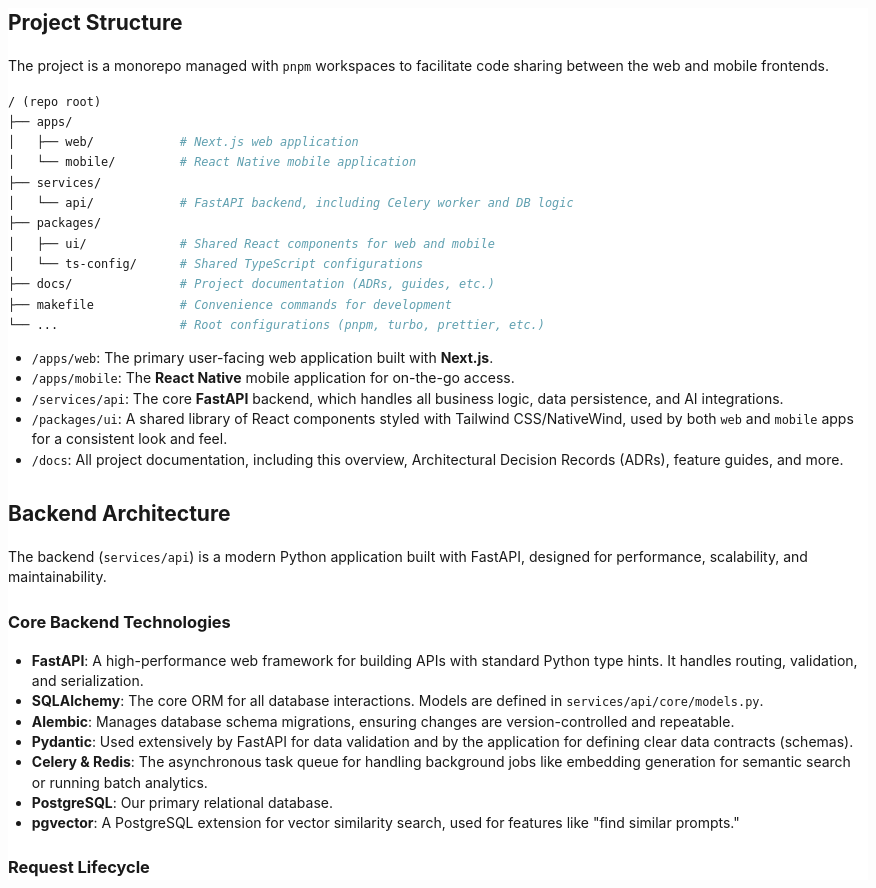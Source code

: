 ## Project Structure

The project is a monorepo managed with `pnpm` workspaces to facilitate code sharing between the web and mobile frontends.

```graphql
/ (repo root)
├── apps/
│   ├── web/            # Next.js web application
│   └── mobile/         # React Native mobile application
├── services/
│   └── api/            # FastAPI backend, including Celery worker and DB logic
├── packages/
│   ├── ui/             # Shared React components for web and mobile
│   └── ts-config/      # Shared TypeScript configurations
├── docs/               # Project documentation (ADRs, guides, etc.)
├── makefile            # Convenience commands for development
└── ...                 # Root configurations (pnpm, turbo, prettier, etc.)
```

- `/apps/web`: The primary user-facing web application built with **Next.js**.
- `/apps/mobile`: The **React Native** mobile application for on-the-go access.
- `/services/api`: The core **FastAPI** backend, which handles all business logic, data persistence, and AI integrations.
- `/packages/ui`: A shared library of React components styled with Tailwind CSS/NativeWind, used by both `web` and `mobile` apps for a consistent look and feel.
- `/docs`: All project documentation, including this overview, Architectural Decision Records (ADRs), feature guides, and more.

## Backend Architecture

The backend (`services/api`) is a modern Python application built with FastAPI, designed for performance, scalability, and maintainability.

### Core Backend Technologies

- **FastAPI**: A high-performance web framework for building APIs with standard Python type hints. It handles routing, validation, and serialization.
- **SQLAlchemy**: The core ORM for all database interactions. Models are defined in `services/api/core/models.py`.
- **Alembic**: Manages database schema migrations, ensuring changes are version-controlled and repeatable.
- **Pydantic**: Used extensively by FastAPI for data validation and by the application for defining clear data contracts (schemas).
- **Celery & Redis**: The asynchronous task queue for handling background jobs like embedding generation for semantic search or running batch analytics.
- **PostgreSQL**: Our primary relational database.
- **pgvector**: A PostgreSQL extension for vector similarity search, used for features like "find similar prompts."

### Request Lifecycle
